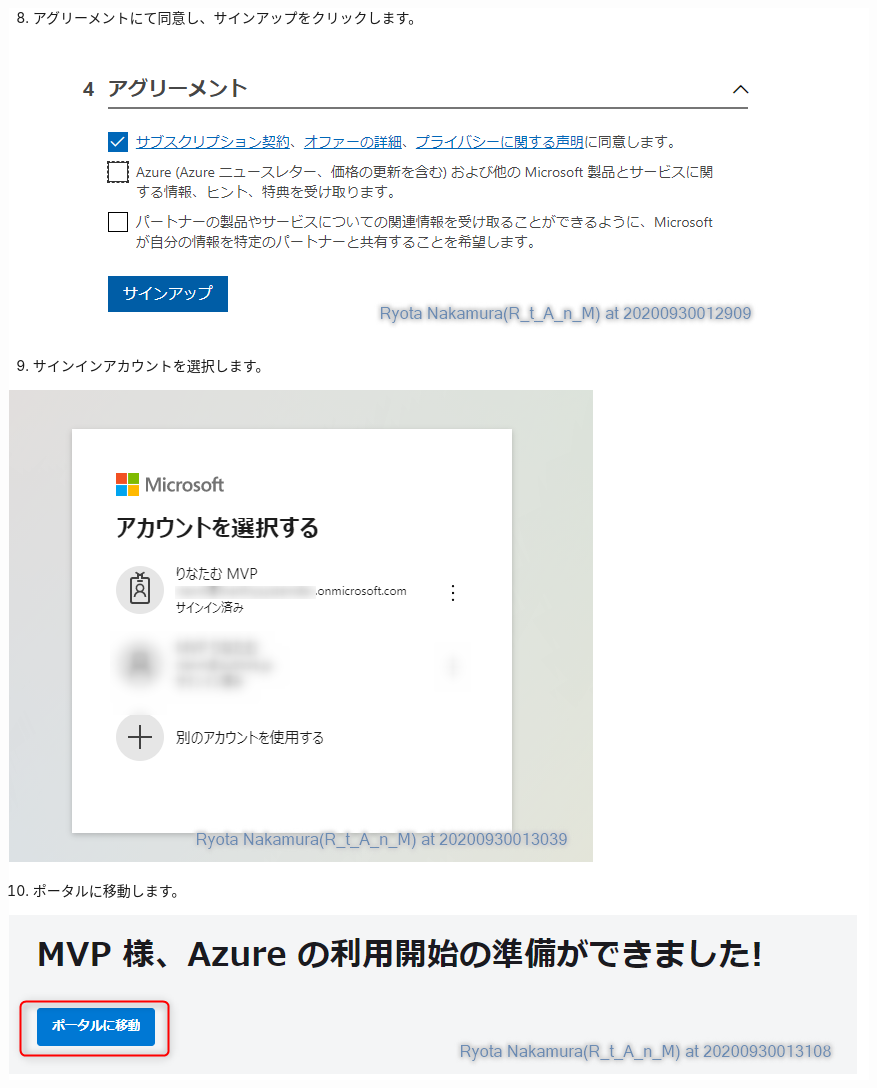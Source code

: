 8. アグリーメントにて同意し、サインアップをクリックします。

![](pasteimage/2020-09-30-01-29-28.png)

9. サインインアカウントを選択します。

![](pasteimage/2020-09-30-01-30-53.png)

10. ポータルに移動します。

![](pasteimage/2020-09-30-01-31-23.png)
